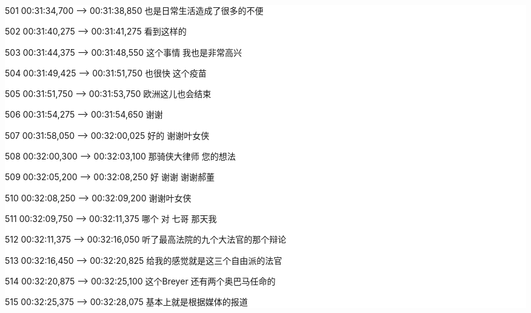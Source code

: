 501
00:31:34,700 –&gt; 00:31:38,850
也是日常生活造成了很多的不便
 
502
00:31:40,275 –&gt; 00:31:41,275
看到这样的
 
503
00:31:44,375 –&gt; 00:31:48,550
这个事情 我也是非常高兴
 
504
00:31:49,425 –&gt; 00:31:51,750
也很快 这个疫苗
 
505
00:31:51,750 –&gt; 00:31:53,750
欧洲这儿也会结束
 
506
00:31:54,275 –&gt; 00:31:54,650
谢谢
 
507
00:31:58,050 –&gt; 00:32:00,025
好的 谢谢叶女侠
 
508
00:32:00,300 –&gt; 00:32:03,100
那骑侠大律师 您的想法
 
509
00:32:05,200 –&gt; 00:32:08,250
好 谢谢 谢谢郝董
 
510
00:32:08,250 –&gt; 00:32:09,200
谢谢叶女侠
 
511
00:32:09,750 –&gt; 00:32:11,375
哪个 对 七哥 那天我
 
512
00:32:11,375 –&gt; 00:32:16,050
听了最高法院的九个大法官的那个辩论
 
513
00:32:16,450 –&gt; 00:32:20,825
给我的感觉就是这三个自由派的法官
 
514
00:32:20,875 –&gt; 00:32:25,100
这个Breyer 还有两个奥巴马任命的
 
515
00:32:25,375 –&gt; 00:32:28,075
基本上就是根据媒体的报道
 
